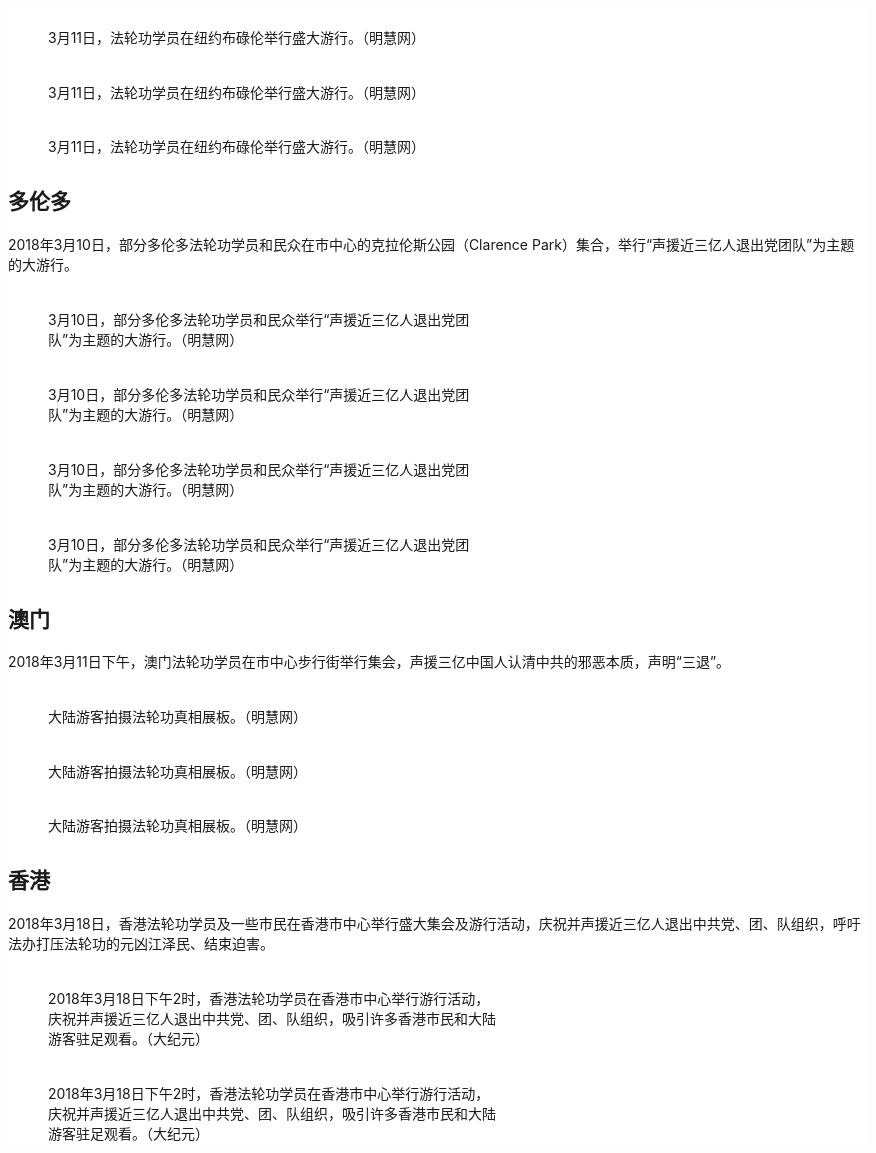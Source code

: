 <figure id="attachment_10217909" style="width: 450px" class="wp-caption aligncenter"><a href="http://i.epochtimes.com/assets/uploads/2018/03/2018-3-13-ny-brooklyn-3-yi_10-ss.jpg"><img class="size-medium wp-image-10217909" src="http://i.epochtimes.com/assets/uploads/2018/03/2018-3-13-ny-brooklyn-3-yi_10-ss-450x300.jpg" alt="" width="450" b="300" /></a><figcaption class="wp-caption-text">3月11日，法轮功学员在纽约布碌伦举行盛大游行。（明慧网）</figcaption></figure>
<figure id="attachment_10217910" style="width: 450px" class="wp-caption aligncenter"><a href="http://i.epochtimes.com/assets/uploads/2018/03/2018-3-13-ny-brooklyn-3-yi_11-ss.jpg"><img class="size-medium wp-image-10217910" src="http://i.epochtimes.com/assets/uploads/2018/03/2018-3-13-ny-brooklyn-3-yi_11-ss-450x300.jpg" alt="" width="450" b="300" /></a><figcaption class="wp-caption-text">3月11日，法轮功学员在纽约布碌伦举行盛大游行。（明慧网）</figcaption></figure>
<figure id="attachment_10217916" style="width: 450px" class="wp-caption aligncenter"><a href="http://i.epochtimes.com/assets/uploads/2018/03/2018-3-13-ny-brooklyn-3-yi_07-ss.jpg"><img class="size-medium wp-image-10217916" src="http://i.epochtimes.com/assets/uploads/2018/03/2018-3-13-ny-brooklyn-3-yi_07-ss-450x300.jpg" alt="" width="450" b="300" /></a><figcaption class="wp-caption-text">3月11日，法轮功学员在纽约布碌伦举行盛大游行。（明慧网）</figcaption></figure>
<h2>多伦多</h2>
<p>2018年3月10日，部分多伦多法轮功学员和民众在市中心的克拉伦斯公园（Clarence Park）集合，举行“声援近三亿人退出党团队”为主题的大游行。</p>
<figure id="attachment_10217862" style="width: 450px" class="wp-caption aligncenter"><a href="http://i.epochtimes.com/assets/uploads/2018/03/2018-3-11-toronto-support-tuidang-3yi_01-e1521044855759.jpg"><img class="wp-image-10217862 size-medium" src="http://i.epochtimes.com/assets/uploads/2018/03/2018-3-11-toronto-support-tuidang-3yi_01-450x300.jpg" alt="" width="450" b="300" /></a><figcaption class="wp-caption-text">3月10日，部分多伦多法轮功学员和民众举行“声援近三亿人退出党团队”为主题的大游行。（明慧网）</figcaption></figure>
<figure id="attachment_10217856" style="width: 450px" class="wp-caption aligncenter"><a href="http://i.epochtimes.com/assets/uploads/2018/03/2018-3-11-toronto-support-tuidang-3yi_03-ss.jpg"><img class="wp-image-10217856 size-medium" src="http://i.epochtimes.com/assets/uploads/2018/03/2018-3-11-toronto-support-tuidang-3yi_03-ss-450x300.jpg" alt="" width="450" b="300" /></a><figcaption class="wp-caption-text">3月10日，部分多伦多法轮功学员和民众举行“声援近三亿人退出党团队”为主题的大游行。（明慧网）</figcaption></figure>
<figure id="attachment_10217857" style="width: 450px" class="wp-caption aligncenter"><a href="http://i.epochtimes.com/assets/uploads/2018/03/2018-3-11-toronto-support-tuidang-3yi_07-ss.jpg"><img class="wp-image-10217857 size-medium" src="http://i.epochtimes.com/assets/uploads/2018/03/2018-3-11-toronto-support-tuidang-3yi_07-ss-450x300.jpg" alt="" width="450" b="300" /></a><figcaption class="wp-caption-text">3月10日，部分多伦多法轮功学员和民众举行“声援近三亿人退出党团队”为主题的大游行。（明慧网）</figcaption></figure>
<figure id="attachment_10217932" style="width: 450px" class="wp-caption aligncenter"><a href="http://i.epochtimes.com/assets/uploads/2018/03/2018-3-11-toronto-support-tuidang-3yi_05-ss.jpg"><img class="size-medium wp-image-10217932" src="http://i.epochtimes.com/assets/uploads/2018/03/2018-3-11-toronto-support-tuidang-3yi_05-ss-450x300.jpg" alt="" width="450" b="300" /></a><figcaption class="wp-caption-text">3月10日，部分多伦多法轮功学员和民众举行“声援近三亿人退出党团队”为主题的大游行。（明慧网）</figcaption></figure>
<h2>澳门</h2>
<p>2018年3月11日下午，澳门法轮功学员在市中心步行街举行集会，声援三亿中国人认清中共的邪恶本质，声明“三退”。</p>
<figure id="attachment_10217948" style="width: 450px" class="wp-caption aligncenter"><a href="http://i.epochtimes.com/assets/uploads/2018/03/2018-3-13-minghui-macau-03-ss.jpg"><img class="size-medium wp-image-10217948" src="http://i.epochtimes.com/assets/uploads/2018/03/2018-3-13-minghui-macau-03-ss-450x338.jpg" alt="" width="450" b="338" /></a><figcaption class="wp-caption-text">大陆游客拍摄法轮功真相展板。（明慧网）</figcaption></figure>
<figure id="attachment_10217947" style="width: 450px" class="wp-caption aligncenter"><a href="http://i.epochtimes.com/assets/uploads/2018/03/2018-3-13-minghui-macau-01-ss.jpg"><img class="size-medium wp-image-10217947" src="http://i.epochtimes.com/assets/uploads/2018/03/2018-3-13-minghui-macau-01-ss-450x338.jpg" alt="" width="450" b="338" /></a><figcaption class="wp-caption-text">大陆游客拍摄法轮功真相展板。（明慧网）</figcaption></figure>
<figure id="attachment_10217949" style="width: 450px" class="wp-caption aligncenter"><a href="http://i.epochtimes.com/assets/uploads/2018/03/2018-3-13-minghui-macau-05-ss.jpg"><img class="size-medium wp-image-10217949" src="http://i.epochtimes.com/assets/uploads/2018/03/2018-3-13-minghui-macau-05-ss-450x338.jpg" alt="" width="450" b="338" /></a><figcaption class="wp-caption-text">大陆游客拍摄法轮功真相展板。（明慧网）</figcaption></figure>
<h2>香港</h2>
<p>2018年3月18日，香港法轮功学员及一些市民在香港市中心举行盛大集会及游行活动，庆祝并声援近三亿人退出中共党、团、队组织，呼吁法办打压法轮功的元凶江泽民、结束迫害。</p>
<figure id="attachment_10236754" style="width: 450px" class="wp-caption aligncenter"><a href="http://i.epochtimes.com/assets/uploads/2018/03/2018-3-20-hongkong-support-3yi_09-ss.jpg"><img class="size-medium wp-image-10236754" src="http://i.epochtimes.com/assets/uploads/2018/03/2018-3-20-hongkong-support-3yi_09-ss-450x299.jpg" alt="" width="450" b="299" /></a><figcaption class="wp-caption-text">2018年3月18日下午2时，香港法轮功学员在香港市中心举行游行活动，庆祝并声援近三亿人退出中共党、团、队组织，吸引许多香港市民和大陆游客驻足观看。（大纪元）</figcaption></figure>
<figure id="attachment_10236755" style="width: 450px" class="wp-caption aligncenter"><a href="http://i.epochtimes.com/assets/uploads/2018/03/2018-3-20-hongkong-support-3yi_13-ss.jpg"><img class="size-medium wp-image-10236755" src="http://i.epochtimes.com/assets/uploads/2018/03/2018-3-20-hongkong-support-3yi_13-ss-450x299.jpg" alt="" width="450" b="299" /></a><figcaption class="wp-caption-text">2018年3月18日下午2时，香港法轮功学员在香港市中心举行游行活动，庆祝并声援近三亿人退出中共党、团、队组织，吸引许多香港市民和大陆游客驻足观看。（大纪元）</figcaption></figure>